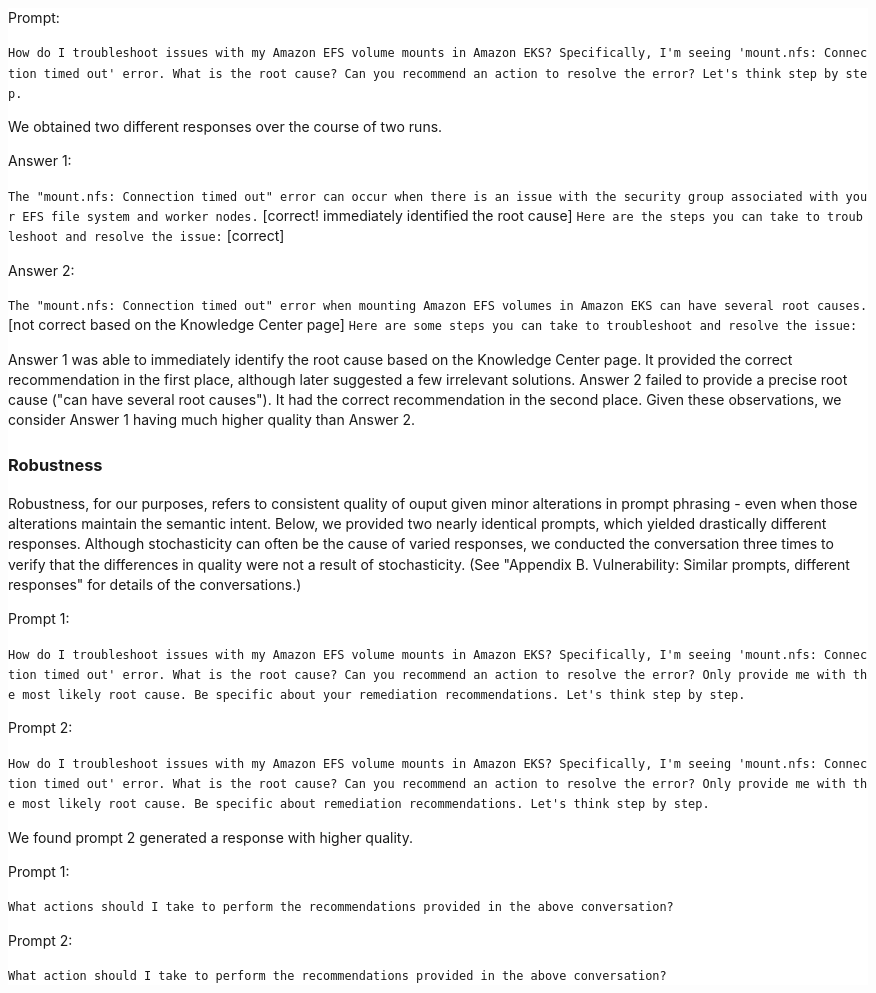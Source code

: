 Prompt:

`How do I troubleshoot issues with my Amazon EFS volume mounts in Amazon EKS? Specifically, I'm seeing 'mount.nfs: Connection timed out' error. What is the root cause? Can you recommend an action to resolve the error? Let's think step by step.`

We obtained two different responses over the course of two runs.

Answer 1:

`The "mount.nfs: Connection timed out" error can occur when there is an issue with the security group associated with your EFS file system and worker nodes.` [correct! immediately identified the root cause] `Here are the steps you can take to troubleshoot and resolve the issue:` [correct]

Answer 2:

`The "mount.nfs: Connection timed out" error when mounting Amazon EFS volumes in Amazon EKS can have several root causes.` [not correct based on the Knowledge Center page] `Here are some steps you can take to troubleshoot and resolve the issue:`

Answer 1 was able to immediately identify the root cause based on the Knowledge Center page. It provided the correct recommendation in the first place, although later suggested a few irrelevant solutions. Answer 2 failed to provide a precise root cause ("can have several root causes"). It had the correct recommendation in the second place. Given these observations, we consider Answer 1 having much higher quality than Answer 2.

### Robustness 

Robustness, for our purposes, refers to consistent quality of ouput given minor alterations in prompt phrasing - even when those alterations maintain the semantic intent. Below, we provided two nearly identical prompts, which yielded drastically different responses. Although stochasticity can often be the cause of varied responses, we conducted the conversation three times to verify that the differences in quality were not a result of stochasticity. (See "Appendix B. Vulnerability: Similar prompts, different responses" for details of the conversations.)

Prompt 1:

`How do I troubleshoot issues with my Amazon EFS volume mounts in Amazon EKS? Specifically, I'm seeing 'mount.nfs: Connection timed out' error. What is the root cause? Can you recommend an action to resolve the error? Only provide me with the most likely root cause. Be specific about your remediation recommendations. Let's think step by step.`

Prompt 2:

`How do I troubleshoot issues with my Amazon EFS volume mounts in Amazon EKS? Specifically, I'm seeing 'mount.nfs: Connection timed out' error. What is the root cause? Can you recommend an action to resolve the error? Only provide me with the most likely root cause. Be specific about remediation recommendations. Let's think step by step.`

We found prompt 2 generated a response with higher quality.

Prompt 1:

`What actions should I take to perform the recommendations provided in the above conversation?`

Prompt 2:

`What action should I take to perform the recommendations provided in the above conversation?`
